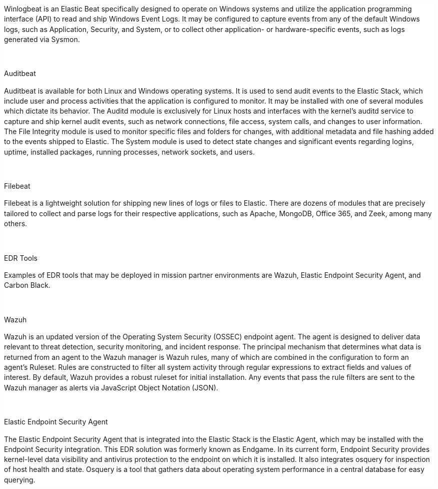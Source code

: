 Winlogbeat is an Elastic Beat specifically designed to operate on Windows systems and utilize the application programming interface (API) to read and ship Windows Event Logs. It may be configured to capture events from any of the default Windows logs, such as Application, Security, and System, or to collect other application- or hardware-specific events, such as logs generated via Sysmon. 

﻿

Auditbeat
﻿

Auditbeat is available for both Linux and Windows operating systems. It is used to send audit events to the Elastic Stack, which include user and process activities that the application is configured to monitor. It may be installed with one of several modules which dictate its behavior. The Auditd module is exclusively for Linux hosts and interfaces with the kernel’s auditd service to capture and ship kernel audit events, such as network connections, file access, system calls, and changes to user information. The File Integrity module is used to monitor specific files and folders for changes, with additional metadata and file hashing added to the events shipped to Elastic. The System module is used to detect state changes and significant events regarding logins, uptime, installed packages, running processes, network sockets, and users. 

﻿

Filebeat
﻿

Filebeat is a lightweight solution for shipping new lines of logs or files to Elastic. There are dozens of modules that are precisely tailored to collect and parse logs for their respective applications, such as Apache, MongoDB, Office 365, and Zeek, among many others.

﻿

EDR Tools
﻿

Examples of EDR tools that may be deployed in mission partner environments are Wazuh, Elastic Endpoint Security Agent, and Carbon Black.

﻿

Wazuh
﻿

Wazuh is an updated version of the Operating System Security (OSSEC) endpoint agent. The agent is designed to deliver data relevant to threat detection, security monitoring, and incident response. The principal mechanism that determines what data is returned from an agent to the Wazuh manager is Wazuh rules, many of which are combined in the configuration to form an agent’s Ruleset. Rules are constructed to filter all system activity through regular expressions to extract fields and values of interest. By default, Wazuh provides a robust ruleset for initial installation. Any events that pass the rule filters are sent to the Wazuh manager as alerts via JavaScript Object Notation (JSON). 

﻿

Elastic Endpoint Security Agent
﻿

The Elastic Endpoint Security Agent that is integrated into the Elastic Stack is the Elastic Agent, which may be installed with the Endpoint Security integration. This EDR solution was formerly known as Endgame. In its current form, Endpoint Security provides kernel-level data visibility and antivirus protection to the endpoint on which it is installed. It also integrates osquery for inspection of host health and state. Osquery is a tool that gathers data about operating system performance in a central database for easy querying.
